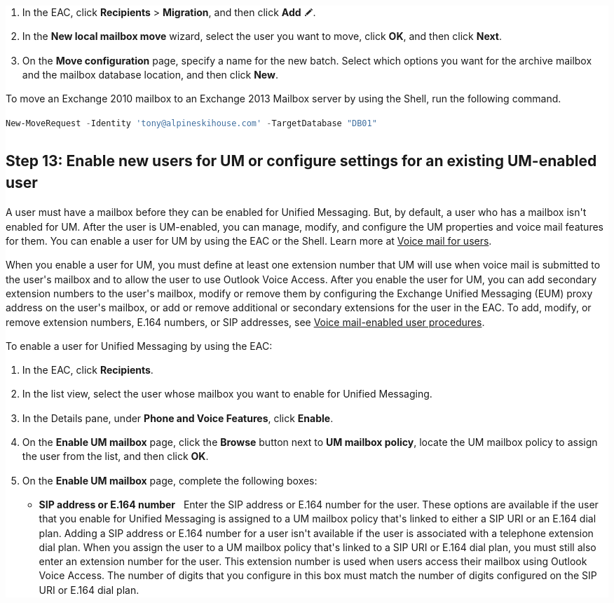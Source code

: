 1.  In the EAC, click **Recipients** \> **Migration**, and then click **Add** ![Edit icon](images/JJ218640.6f53ccb2-1f13-4c02-bea0-30690e6ea71d(EXCHG.150).gif "Edit icon").

2.  In the **New local mailbox move** wizard, select the user you want to move, click **OK**, and then click **Next**.

3.  On the **Move configuration** page, specify a name for the new batch. Select which options you want for the archive mailbox and the mailbox database location, and then click **New**.

To move an Exchange 2010 mailbox to an Exchange 2013 Mailbox server by using the Shell, run the following command.

```powershell
New-MoveRequest -Identity 'tony@alpineskihouse.com' -TargetDatabase "DB01"
```

## Step 13: Enable new users for UM or configure settings for an existing UM-enabled user

A user must have a mailbox before they can be enabled for Unified Messaging. But, by default, a user who has a mailbox isn't enabled for UM. After the user is UM-enabled, you can manage, modify, and configure the UM properties and voice mail features for them. You can enable a user for UM by using the EAC or the Shell. Learn more at [Voice mail for users](https://docs.microsoft.com/en-us/exchange/voice-mail-unified-messaging/set-up-voice-mail/voice-mail-for-users).

When you enable a user for UM, you must define at least one extension number that UM will use when voice mail is submitted to the user's mailbox and to allow the user to use Outlook Voice Access. After you enable the user for UM, you can add secondary extension numbers to the user's mailbox, modify or remove them by configuring the Exchange Unified Messaging (EUM) proxy address on the user's mailbox, or add or remove additional or secondary extensions for the user in the EAC. To add, modify, or remove extension numbers, E.164 numbers, or SIP addresses, see [Voice mail-enabled user procedures](https://docs.microsoft.com/en-us/exchange/voice-mail-unified-messaging/set-up-voice-mail/voice-mail-enabled-user-procedures).

To enable a user for Unified Messaging by using the EAC:

1.  In the EAC, click **Recipients**.

2.  In the list view, select the user whose mailbox you want to enable for Unified Messaging.

3.  In the Details pane, under **Phone and Voice Features**, click **Enable**.

4.  On the **Enable UM mailbox** page, click the **Browse** button next to **UM mailbox policy**, locate the UM mailbox policy to assign the user from the list, and then click **OK**.

5.  On the **Enable UM mailbox** page, complete the following boxes:
    
      - **SIP address or E.164 number**   Enter the SIP address or E.164 number for the user. These options are available if the user that you enable for Unified Messaging is assigned to a UM mailbox policy that's linked to either a SIP URI or an E.164 dial plan. Adding a SIP address or E.164 number for a user isn't available if the user is associated with a telephone extension dial plan. When you assign the user to a UM mailbox policy that's linked to a SIP URI or E.164 dial plan, you must still also enter an extension number for the user. This extension number is used when users access their mailbox using Outlook Voice Access. The number of digits that you configure in this box must match the number of digits configured on the SIP URI or E.164 dial plan.
    